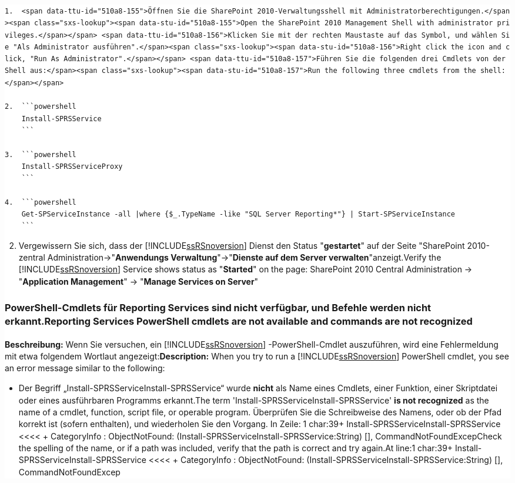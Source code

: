     1.  <span data-ttu-id="510a8-155">Öffnen Sie die SharePoint 2010-Verwaltungsshell mit Administratorberechtigungen.</span><span class="sxs-lookup"><span data-stu-id="510a8-155">Open the SharePoint 2010 Management Shell with administrator privileges.</span></span> <span data-ttu-id="510a8-156">Klicken Sie mit der rechten Maustaste auf das Symbol, und wählen Sie "Als Administrator ausführen".</span><span class="sxs-lookup"><span data-stu-id="510a8-156">Right click the icon and click, "Run As Administrator".</span></span> <span data-ttu-id="510a8-157">Führen Sie die folgenden drei Cmdlets von der Shell aus:</span><span class="sxs-lookup"><span data-stu-id="510a8-157">Run the following three cmdlets from the shell:</span></span>  
  
    2.  ```powershell
        Install-SPRSService  
        ```  
  
    3.  ```powershell
        Install-SPRSServiceProxy  
        ```  
  
    4.  ```powershell
        Get-SPServiceInstance -all |where {$_.TypeName -like "SQL Server Reporting*"} | Start-SPServiceInstance  
        ```  
  
2.  <span data-ttu-id="510a8-158">Vergewissern Sie sich, dass der [!INCLUDE[ssRSnoversion](../../includes/ssrsnoversion-md.md)] Dienst den Status "**gestartet**" auf der Seite "SharePoint 2010-zentral Administration->"**Anwendungs Verwaltung**"->"**Dienste auf dem Server verwalten**"anzeigt.</span><span class="sxs-lookup"><span data-stu-id="510a8-158">Verify the [!INCLUDE[ssRSnoversion](../../includes/ssrsnoversion-md.md)] Service shows status as "**Started**" on the page: SharePoint 2010 Central Administration -> "**Application Management**" -> "**Manage Services on Server**"</span></span>  
  
###  <a name="reporting-services-powershell-cmdlets-are-not-available-and-commands-are-not-recognized"></a><a name="bkmk_cmdlets_not_recognized"></a> <span data-ttu-id="510a8-159">PowerShell-Cmdlets für Reporting Services sind nicht verfügbar, und Befehle werden nicht erkannt.</span><span class="sxs-lookup"><span data-stu-id="510a8-159">Reporting Services PowerShell cmdlets are not available and commands are not recognized</span></span>  
 <span data-ttu-id="510a8-160">**Beschreibung:** Wenn Sie versuchen, ein [!INCLUDE[ssRSnoversion](../../includes/ssrsnoversion-md.md)] -PowerShell-Cmdlet auszuführen, wird eine Fehlermeldung mit etwa folgendem Wortlaut angezeigt:</span><span class="sxs-lookup"><span data-stu-id="510a8-160">**Description:** When you try to run a [!INCLUDE[ssRSnoversion](../../includes/ssrsnoversion-md.md)] PowerShell cmdlet, you see an error message similar to the following:</span></span>  
  
-   <span data-ttu-id="510a8-161">Der Begriff „Install-SPRSServiceInstall-SPRSService“ wurde **nicht** als Name eines Cmdlets, einer Funktion, einer Skriptdatei oder eines ausführbaren Programms erkannt.</span><span class="sxs-lookup"><span data-stu-id="510a8-161">The term 'Install-SPRSServiceInstall-SPRSService' **is not recognized** as the name of a cmdlet, function, script file, or operable program.</span></span> <span data-ttu-id="510a8-162">Überprüfen Sie die Schreibweise des Namens, oder ob der Pfad korrekt ist (sofern enthalten), und wiederholen Sie den Vorgang. In Zeile: 1 char:39+ Install-SPRSServiceInstall-SPRSService <<<<    + CategoryInfo          : ObjectNotFound: (Install-SPRSServiceInstall-SPRSService:String) [], CommandNotFoundExcep</span><span class="sxs-lookup"><span data-stu-id="510a8-162">Check the spelling of the name, or if a path was included, verify that the path is correct and try again.At line:1 char:39+ Install-SPRSServiceInstall-SPRSService <<<<    + CategoryInfo          : ObjectNotFound: (Install-SPRSServiceInstall-SPRSService:String) [], CommandNotFoundExcep</span></span>  
  